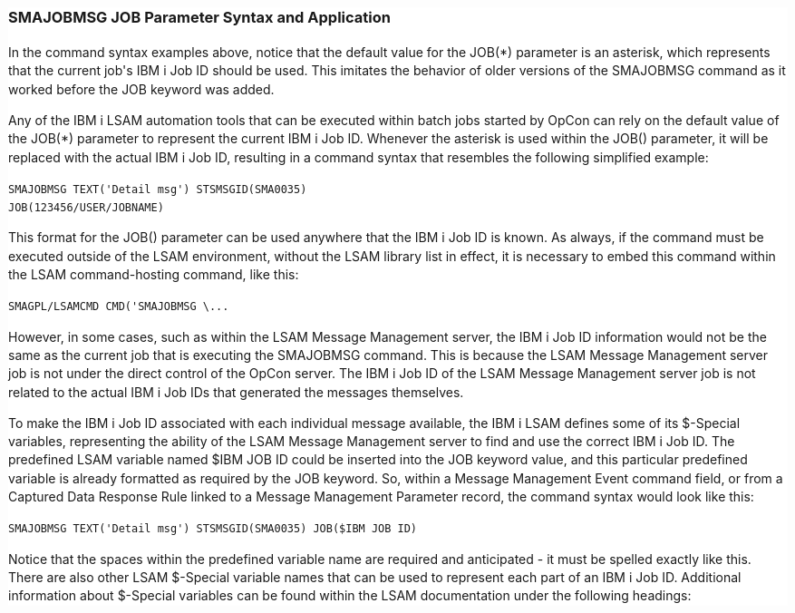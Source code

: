 ### SMAJOBMSG JOB Parameter Syntax and Application

In the command syntax examples above, notice that the default value for
the JOB(\*) parameter is an asterisk, which represents that the current
job's IBM i Job ID should be used. This imitates the behavior of older
versions of the SMAJOBMSG command as it worked before the JOB keyword
was added.

Any of the IBM i LSAM automation tools that can be executed within batch
jobs started by OpCon can rely on the default value of the JOB(\*)
parameter to represent the current IBM i Job ID. Whenever the asterisk
is used within the JOB() parameter, it will be replaced with the actual
IBM i Job ID, resulting in a command syntax that resembles the following
simplified example:
```
SMAJOBMSG TEXT('Detail msg') STSMSGID(SMA0035)
JOB(123456/USER/JOBNAME)
```
This format for the JOB() parameter can be used anywhere that the IBM i
Job ID is known. As always, if the command must be executed outside of
the LSAM environment, without the LSAM library list in effect, it is
necessary to embed this command within the LSAM command-hosting command,
like this:
```
SMAGPL/LSAMCMD CMD('SMAJOBMSG \...
```
However, in some cases, such as within the LSAM Message Management
server, the IBM i Job ID information would not be the same as the
current job that is executing the SMAJOBMSG command. This is because the
LSAM Message Management server job is not under the direct control of
the OpCon server. The IBM i Job ID of the LSAM Message Management server
job is not related to the actual IBM i Job IDs that generated the
messages themselves.

To make the IBM i Job ID associated with each individual message
available, the IBM i LSAM defines some of its $-Special variables,
representing the ability of the LSAM Message Management server to find
and use the correct IBM i Job ID. The predefined LSAM variable named
$IBM JOB ID could be inserted into the JOB keyword value, and this
particular predefined variable is already formatted as required by the
JOB keyword. So, within a Message Management Event command field, or
from a Captured Data Response Rule linked to a Message Management
Parameter record, the command syntax would look like this:
```
SMAJOBMSG TEXT('Detail msg') STSMSGID(SMA0035) JOB($IBM JOB ID)
```
Notice that the spaces within the predefined variable name are required
and anticipated - it must be spelled exactly like this. There are also
other LSAM $-Special variable names that can be used to represent each
part of an IBM i Job ID. Additional information about $-Special
variables can be found within the LSAM documentation under the following
headings:
